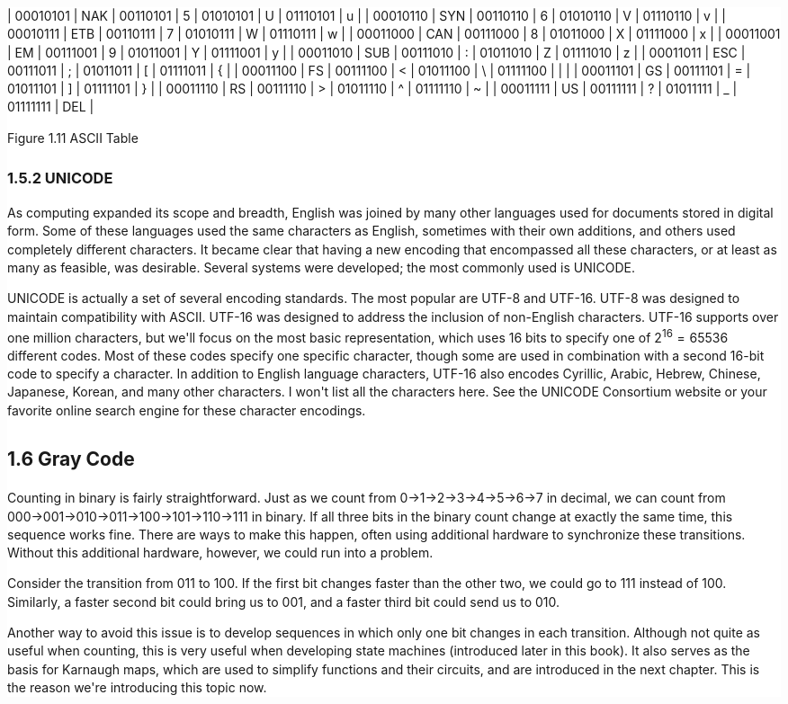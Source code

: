 | 00010101 | NAK      | 00110101 | 5        | 01010101 | U        | 01110101 | u        |
| 00010110 | SYN      | 00110110 | 6        | 01010110 | V        | 01110110 | v        |
| 00010111 | ETB      | 00110111 | 7        | 01010111 | W        | 01110111 | w        |
| 00011000 | CAN      | 00111000 | 8        | 01011000 | X        | 01111000 | x        |
| 00011001 | EM       | 00111001 | 9        | 01011001 | Y        | 01111001 | y        |
| 00011010 | SUB      | 00111010 | :        | 01011010 | Z        | 01111010 | z        |
| 00011011 | ESC      | 00111011 | ;        | 01011011 | [        | 01111011 | \{        |
| 00011100 | FS       | 00111100 | \<        | 01011100 | \        | 01111100 | \|         |
| 00011101 | GS       | 00111101 | =        | 01011101 | ]        | 01111101 | \}        |
| 00011110 | RS       | 00111110 | >        | 01011110 | ^        | 01111110 | ~        |
| 00011111 | US       | 00111111 | ?        | 01011111 | _        | 01111111 | DEL      |

Figure 1.11 ASCII Table

### 1.5.2 UNICODE

As computing expanded its scope and breadth, English was joined by many other languages used for documents stored in digital form. Some of these languages used the same characters as English, sometimes with their own additions, and others used completely different characters. It became clear that having a new encoding that encompassed all these characters, or at least as many as feasible, was desirable. Several systems were developed; the most commonly used is UNICODE.

UNICODE is actually a set of several encoding standards. The most popular are UTF-8 and UTF-16. UTF-8 was designed to maintain compatibility with ASCII. UTF-16 was designed to address the inclusion of non-English characters. UTF-16 supports over one million characters, but we'll focus on the most basic representation, which uses 16 bits to specify one of $2^{16}=65536$ different codes. Most of these codes specify one specific character, though some are used in combination with a second 16-bit code to specify a character. In addition to English language characters, UTF-16 also encodes Cyrillic, Arabic, Hebrew, Chinese, Japanese, Korean, and many other characters. I won't list all the characters here. See the UNICODE Consortium website or your favorite online search engine for these character encodings.

## 1.6 Gray Code

Counting in binary is fairly straightforward. Just as we count from 0→1→2→3→4→5→6→7 in decimal, we can count from 000→001→010→011→100→101→110→111 in binary. If all three bits in the binary count change at exactly the same time, this sequence works fine. There are ways to make this happen, often using additional hardware to synchronize these transitions. Without this additional hardware, however, we could run into a problem.

Consider the transition from 011 to 100. If the first bit changes faster than the other two, we could go to 111 instead of 100. Similarly, a faster second bit could bring us to 001, and a faster third bit could send us to 010.

Another way to avoid this issue is to develop sequences in which only one bit changes in each transition. Although not quite as useful when counting, this is very useful when developing state machines (introduced later in this book). It also serves as the basis for Karnaugh maps, which are used to simplify functions and their circuits, and are introduced in the next chapter. This is the reason we're introducing this topic now.
